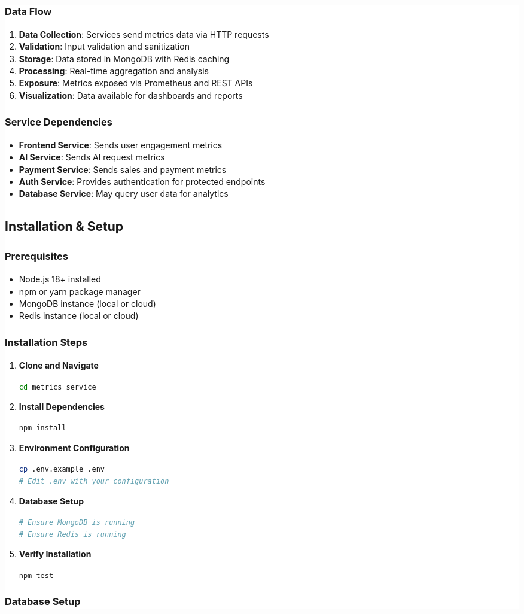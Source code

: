 ### Data Flow
1. **Data Collection**: Services send metrics data via HTTP requests
2. **Validation**: Input validation and sanitization
3. **Storage**: Data stored in MongoDB with Redis caching
4. **Processing**: Real-time aggregation and analysis
5. **Exposure**: Metrics exposed via Prometheus and REST APIs
6. **Visualization**: Data available for dashboards and reports

### Service Dependencies
- **Frontend Service**: Sends user engagement metrics
- **AI Service**: Sends AI request metrics
- **Payment Service**: Sends sales and payment metrics
- **Auth Service**: Provides authentication for protected endpoints
- **Database Service**: May query user data for analytics

## Installation & Setup

### Prerequisites
- Node.js 18+ installed
- npm or yarn package manager
- MongoDB instance (local or cloud)
- Redis instance (local or cloud)

### Installation Steps

1. **Clone and Navigate**
   ```bash
   cd metrics_service
   ```

2. **Install Dependencies**
   ```bash
   npm install
   ```

3. **Environment Configuration**
   ```bash
   cp .env.example .env
   # Edit .env with your configuration
   ```

4. **Database Setup**
   ```bash
   # Ensure MongoDB is running
   # Ensure Redis is running
   ```

5. **Verify Installation**
   ```bash
   npm test
   ```

### Database Setup
